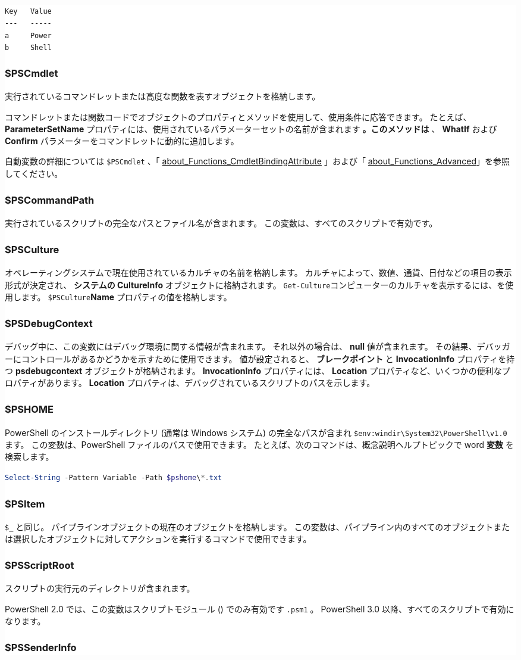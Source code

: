 ```Output
Key   Value
---   -----
a     Power
b     Shell
```

### <a name="pscmdlet"></a>$PSCmdlet

実行されているコマンドレットまたは高度な関数を表すオブジェクトを格納します。

コマンドレットまたは関数コードでオブジェクトのプロパティとメソッドを使用して、使用条件に応答できます。 たとえば、 **ParameterSetName** プロパティには、使用されているパラメーターセットの名前が含まれます **。このメソッドは** 、 **WhatIf** および **Confirm** パラメーターをコマンドレットに動的に追加します。

自動変数の詳細については `$PSCmdlet` 、「 [about_Functions_CmdletBindingAttribute](about_Functions_CmdletBindingAttribute.md) 」および「 [about_Functions_Advanced](about_Functions_Advanced.md)」を参照してください。

### <a name="pscommandpath"></a>$PSCommandPath

実行されているスクリプトの完全なパスとファイル名が含まれます。 この変数は、すべてのスクリプトで有効です。

### <a name="psculture"></a>$PSCulture

オペレーティングシステムで現在使用されているカルチャの名前を格納します。 カルチャによって、数値、通貨、日付などの項目の表示形式が決定され、 **システムの CultureInfo** オブジェクトに格納されます。 `Get-Culture`コンピューターのカルチャを表示するには、を使用します。 `$PSCulture`**Name** プロパティの値を格納します。

### <a name="psdebugcontext"></a>$PSDebugContext

デバッグ中に、この変数にはデバッグ環境に関する情報が含まれます。 それ以外の場合は、 **null** 値が含まれます。 その結果、デバッガーにコントロールがあるかどうかを示すために使用できます。 値が設定されると、 **ブレークポイント** と **InvocationInfo** プロパティを持つ **psdebugcontext** オブジェクトが格納されます。 **InvocationInfo** プロパティには、 **Location** プロパティなど、いくつかの便利なプロパティがあります。 **Location** プロパティは、デバッグされているスクリプトのパスを示します。

### <a name="pshome"></a>$PSHOME

PowerShell のインストールディレクトリ (通常は Windows システム) の完全なパスが含まれ `$env:windir\System32\PowerShell\v1.0` ます。 この変数は、PowerShell ファイルのパスで使用できます。 たとえば、次のコマンドは、概念説明ヘルプトピックで word **変数** を検索します。

```powershell
Select-String -Pattern Variable -Path $pshome\*.txt
```

### <a name="psitem"></a>$PSItem

`$_` と同じ。 パイプラインオブジェクトの現在のオブジェクトを格納します。 この変数は、パイプライン内のすべてのオブジェクトまたは選択したオブジェクトに対してアクションを実行するコマンドで使用できます。

### <a name="psscriptroot"></a>$PSScriptRoot

スクリプトの実行元のディレクトリが含まれます。

PowerShell 2.0 では、この変数はスクリプトモジュール () でのみ有効です `.psm1` 。
PowerShell 3.0 以降、すべてのスクリプトで有効になります。

### <a name="pssenderinfo"></a>$PSSenderInfo
